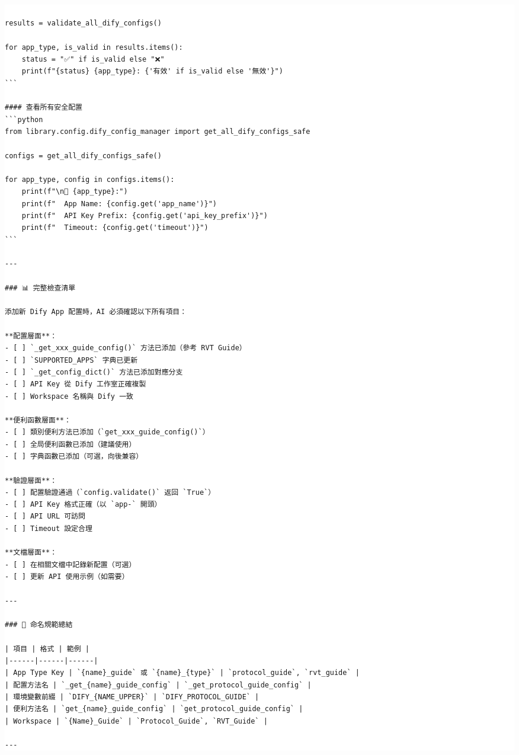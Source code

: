 `````chatmode

results = validate_all_dify_configs()

for app_type, is_valid in results.items():
    status = "✅" if is_valid else "❌"
    print(f"{status} {app_type}: {'有效' if is_valid else '無效'}")
```

#### 查看所有安全配置
```python
from library.config.dify_config_manager import get_all_dify_configs_safe

configs = get_all_dify_configs_safe()

for app_type, config in configs.items():
    print(f"\n📱 {app_type}:")
    print(f"  App Name: {config.get('app_name')}")
    print(f"  API Key Prefix: {config.get('api_key_prefix')}")
    print(f"  Timeout: {config.get('timeout')}")
```

---

### 📊 完整檢查清單

添加新 Dify App 配置時，AI 必須確認以下所有項目：

**配置層面**：
- [ ] `_get_xxx_guide_config()` 方法已添加（參考 RVT Guide）
- [ ] `SUPPORTED_APPS` 字典已更新
- [ ] `_get_config_dict()` 方法已添加對應分支
- [ ] API Key 從 Dify 工作室正確複製
- [ ] Workspace 名稱與 Dify 一致

**便利函數層面**：
- [ ] 類別便利方法已添加（`get_xxx_guide_config()`）
- [ ] 全局便利函數已添加（建議使用）
- [ ] 字典函數已添加（可選，向後兼容）

**驗證層面**：
- [ ] 配置驗證通過（`config.validate()` 返回 `True`）
- [ ] API Key 格式正確（以 `app-` 開頭）
- [ ] API URL 可訪問
- [ ] Timeout 設定合理

**文檔層面**：
- [ ] 在相關文檔中記錄新配置（可選）
- [ ] 更新 API 使用示例（如需要）

---

### 🎯 命名規範總結

| 項目 | 格式 | 範例 |
|------|------|------|
| App Type Key | `{name}_guide` 或 `{name}_{type}` | `protocol_guide`, `rvt_guide` |
| 配置方法名 | `_get_{name}_guide_config` | `_get_protocol_guide_config` |
| 環境變數前綴 | `DIFY_{NAME_UPPER}` | `DIFY_PROTOCOL_GUIDE` |
| 便利方法名 | `get_{name}_guide_config` | `get_protocol_guide_config` |
| Workspace | `{Name}_Guide` | `Protocol_Guide`, `RVT_Guide` |

---

`````